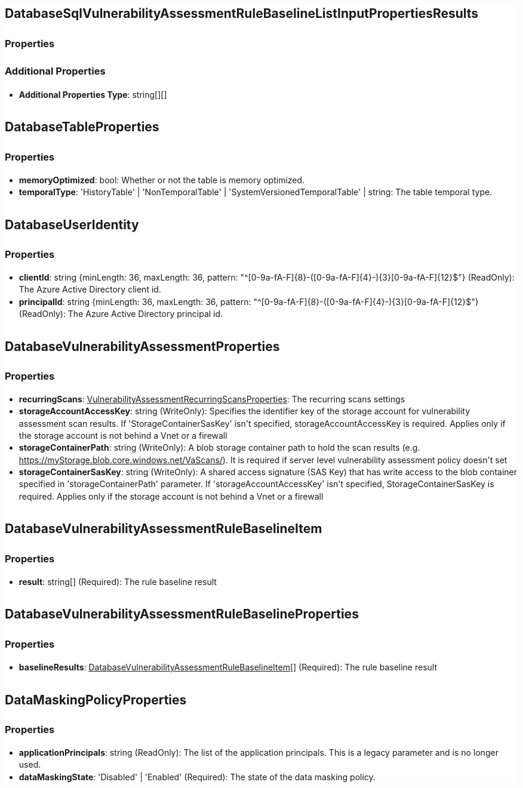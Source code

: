 ## DatabaseSqlVulnerabilityAssessmentRuleBaselineListInputPropertiesResults
### Properties
### Additional Properties
* **Additional Properties Type**: string[][]

## DatabaseTableProperties
### Properties
* **memoryOptimized**: bool: Whether or not the table is memory optimized.
* **temporalType**: 'HistoryTable' | 'NonTemporalTable' | 'SystemVersionedTemporalTable' | string: The table temporal type.

## DatabaseUserIdentity
### Properties
* **clientId**: string {minLength: 36, maxLength: 36, pattern: "^[0-9a-fA-F]{8}-([0-9a-fA-F]{4}-){3}[0-9a-fA-F]{12}$"} (ReadOnly): The Azure Active Directory client id.
* **principalId**: string {minLength: 36, maxLength: 36, pattern: "^[0-9a-fA-F]{8}-([0-9a-fA-F]{4}-){3}[0-9a-fA-F]{12}$"} (ReadOnly): The Azure Active Directory principal id.

## DatabaseVulnerabilityAssessmentProperties
### Properties
* **recurringScans**: [VulnerabilityAssessmentRecurringScansProperties](#vulnerabilityassessmentrecurringscansproperties): The recurring scans settings
* **storageAccountAccessKey**: string (WriteOnly): Specifies the identifier key of the storage account for vulnerability assessment scan results. If 'StorageContainerSasKey' isn't specified, storageAccountAccessKey is required. Applies only if the storage account is not behind a Vnet or a firewall
* **storageContainerPath**: string (WriteOnly): A blob storage container path to hold the scan results (e.g. https://myStorage.blob.core.windows.net/VaScans/).  It is required if server level vulnerability assessment policy doesn't set
* **storageContainerSasKey**: string (WriteOnly): A shared access signature (SAS Key) that has write access to the blob container specified in 'storageContainerPath' parameter. If 'storageAccountAccessKey' isn't specified, StorageContainerSasKey is required. Applies only if the storage account is not behind a Vnet or a firewall

## DatabaseVulnerabilityAssessmentRuleBaselineItem
### Properties
* **result**: string[] (Required): The rule baseline result

## DatabaseVulnerabilityAssessmentRuleBaselineProperties
### Properties
* **baselineResults**: [DatabaseVulnerabilityAssessmentRuleBaselineItem](#databasevulnerabilityassessmentrulebaselineitem)[] (Required): The rule baseline result

## DataMaskingPolicyProperties
### Properties
* **applicationPrincipals**: string (ReadOnly): The list of the application principals. This is a legacy parameter and is no longer used.
* **dataMaskingState**: 'Disabled' | 'Enabled' (Required): The state of the data masking policy.
